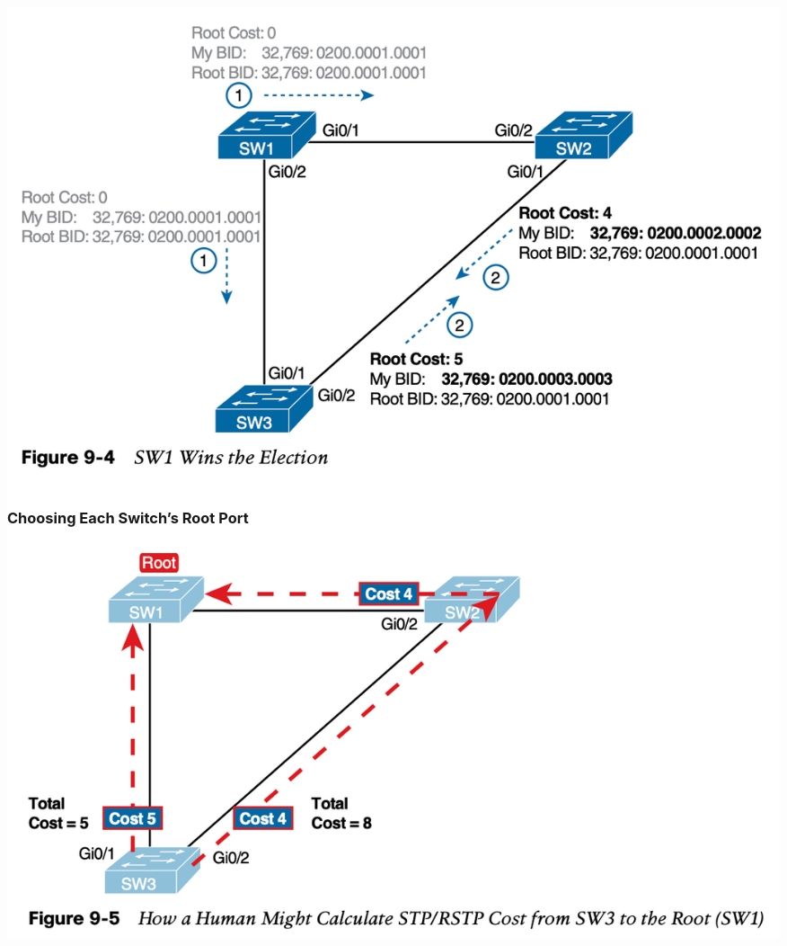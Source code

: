 ![image-20230518230848213](images/image-20230518230848213.png)

### Choosing Each Switch’s Root Port

![image-20230518231034736](images/image-20230518231034736.png)
